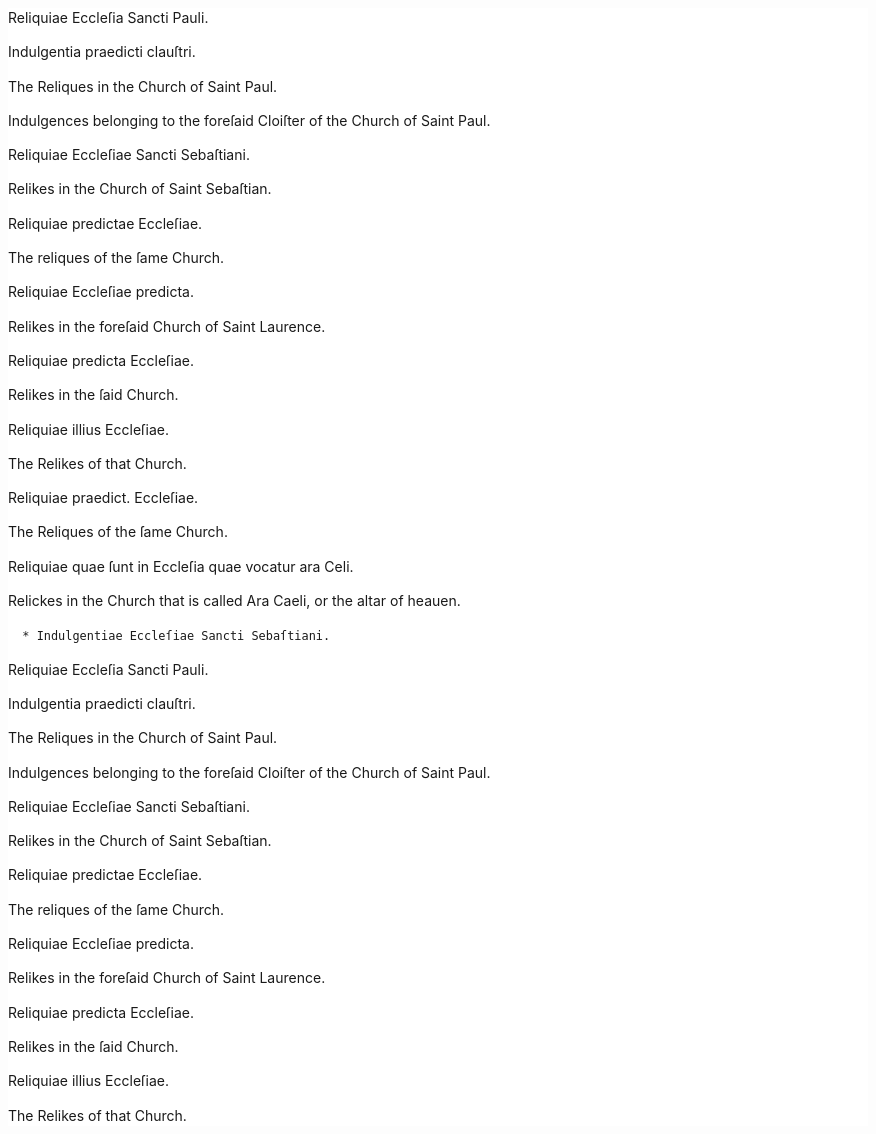 Reliquiae Eccleſia Sancti Pauli.

Indulgentia praedicti clauſtri.

The Reliques in the Church of Saint Paul.

Indulgences belonging to the foreſaid Cloiſter of the Church of Saint Paul.

Reliquiae Eccleſiae Sancti Sebaſtiani.

Relikes in the Church of Saint Sebaſtian.

Reliquiae predictae Eccleſiae.

The reliques of the ſame Church.

Reliquiae Eccleſiae predicta.

Relikes in the foreſaid Church of Saint Laurence.

Reliquiae predicta Eccleſiae.

Relikes in the ſaid Church.

Reliquiae illius Eccleſiae.

The Relikes of that Church.

Reliquiae praedict. Eccleſiae.

The Reliques of the ſame Church.

Reliquiae quae ſunt in Eccleſia quae vocatur ara Celi.

Relickes in the Church that is called Ara Caeli, or the altar of heauen.

      * Indulgentiae Eccleſiae Sancti Sebaſtiani.

Reliquiae Eccleſia Sancti Pauli.

Indulgentia praedicti clauſtri.

The Reliques in the Church of Saint Paul.

Indulgences belonging to the foreſaid Cloiſter of the Church of Saint Paul.

Reliquiae Eccleſiae Sancti Sebaſtiani.

Relikes in the Church of Saint Sebaſtian.

Reliquiae predictae Eccleſiae.

The reliques of the ſame Church.

Reliquiae Eccleſiae predicta.

Relikes in the foreſaid Church of Saint Laurence.

Reliquiae predicta Eccleſiae.

Relikes in the ſaid Church.

Reliquiae illius Eccleſiae.

The Relikes of that Church.
